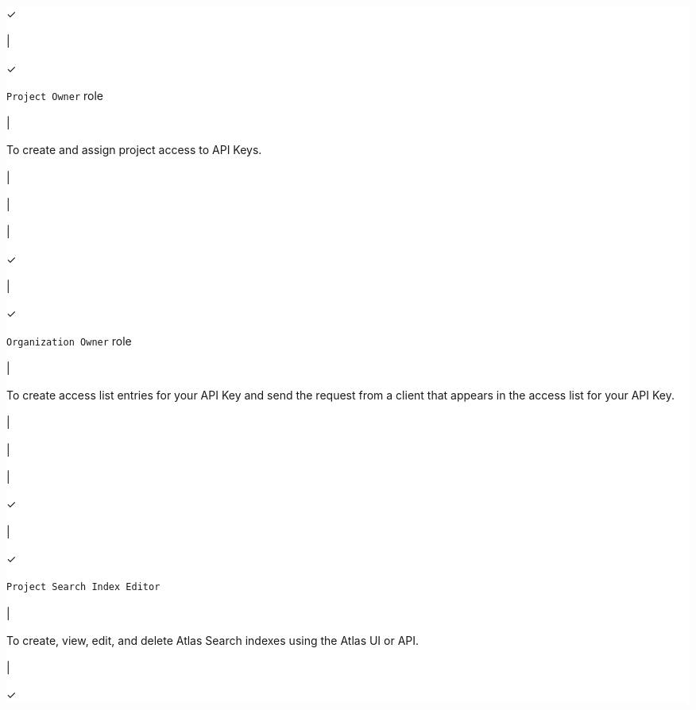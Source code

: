 ✓

|

✓  
  
`Project Owner` role

|

To create and assign project access to API Keys.

|

|

|

✓

|

✓  
  
`Organization Owner` role

|

To create access list entries for your API Key and send the request from a
client that appears in the access list for your API Key.

|

|

|

✓

|

✓  
  
`Project Search Index Editor`

|

To create, view, edit, and delete Atlas Search indexes using the Atlas UI or
API.

|

✓
